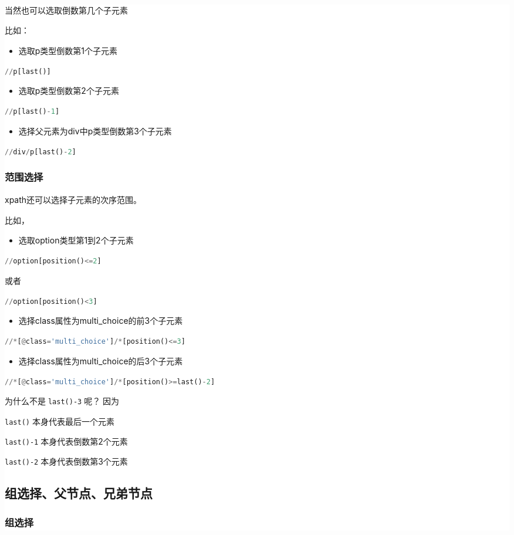 当然也可以选取倒数第几个子元素

比如：

- 选取p类型倒数第1个子元素

```py
//p[last()]
```

- 选取p类型倒数第2个子元素

```py
//p[last()-1]
```

- 选择父元素为div中p类型倒数第3个子元素

```py
//div/p[last()-2]
```

### 范围选择

xpath还可以选择子元素的次序范围。

比如，

- 选取option类型第1到2个子元素

```py
//option[position()<=2]
```

或者

```py
//option[position()<3]
```

- 选择class属性为multi_choice的前3个子元素

```py
//*[@class='multi_choice']/*[position()<=3]
```

- 选择class属性为multi_choice的后3个子元素

```py
//*[@class='multi_choice']/*[position()>=last()-2]
```

为什么不是 `last()-3` 呢？ 因为

`last()` 本身代表最后一个元素

`last()-1` 本身代表倒数第2个元素

`last()-2` 本身代表倒数第3个元素

## 组选择、父节点、兄弟节点

### 组选择
